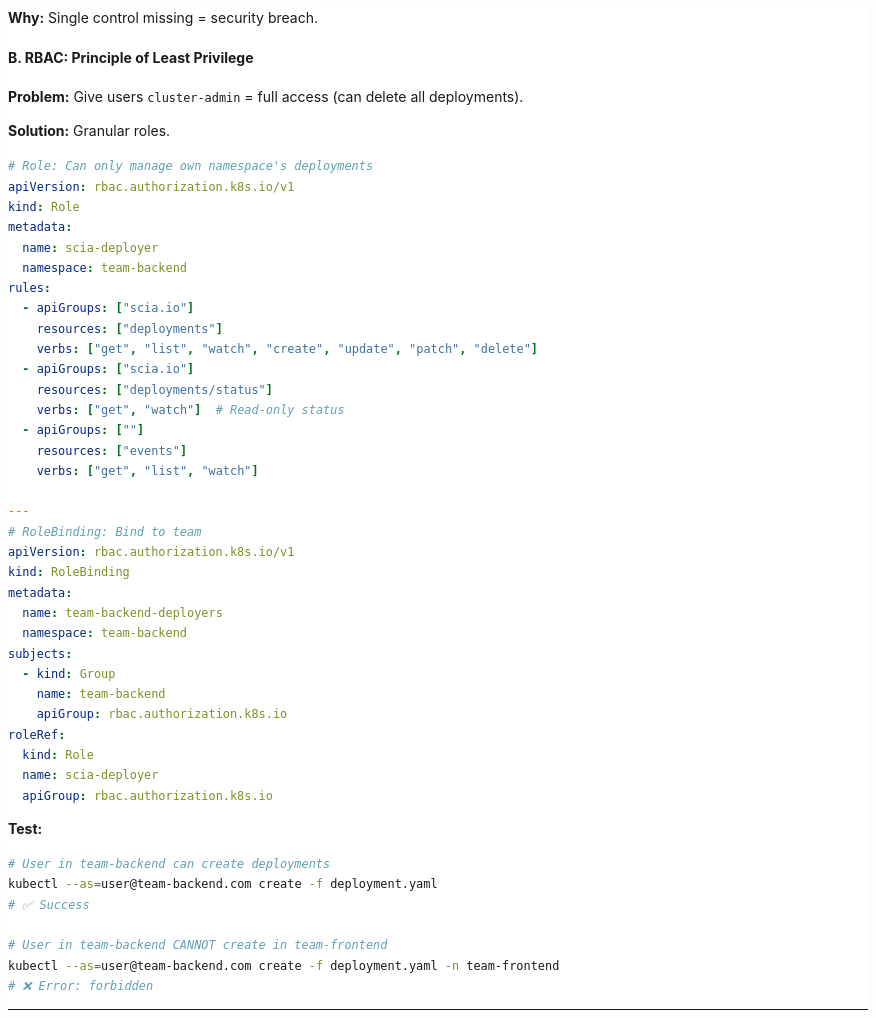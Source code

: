 **Why:** Single control missing = security breach.

#### B. RBAC: Principle of Least Privilege

**Problem:** Give users `cluster-admin` = full access (can delete all deployments).

**Solution:** Granular roles.

```yaml
# Role: Can only manage own namespace's deployments
apiVersion: rbac.authorization.k8s.io/v1
kind: Role
metadata:
  name: scia-deployer
  namespace: team-backend
rules:
  - apiGroups: ["scia.io"]
    resources: ["deployments"]
    verbs: ["get", "list", "watch", "create", "update", "patch", "delete"]
  - apiGroups: ["scia.io"]
    resources: ["deployments/status"]
    verbs: ["get", "watch"]  # Read-only status
  - apiGroups: [""]
    resources: ["events"]
    verbs: ["get", "list", "watch"]

---
# RoleBinding: Bind to team
apiVersion: rbac.authorization.k8s.io/v1
kind: RoleBinding
metadata:
  name: team-backend-deployers
  namespace: team-backend
subjects:
  - kind: Group
    name: team-backend
    apiGroup: rbac.authorization.k8s.io
roleRef:
  kind: Role
  name: scia-deployer
  apiGroup: rbac.authorization.k8s.io
```

**Test:**
```bash
# User in team-backend can create deployments
kubectl --as=user@team-backend.com create -f deployment.yaml
# ✅ Success

# User in team-backend CANNOT create in team-frontend
kubectl --as=user@team-backend.com create -f deployment.yaml -n team-frontend
# ❌ Error: forbidden
```

---